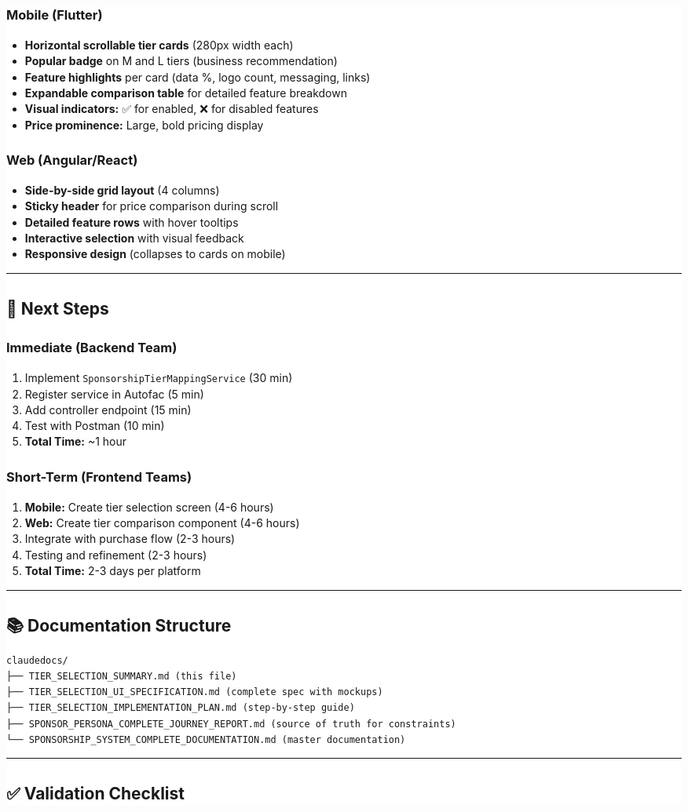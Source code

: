 ### Mobile (Flutter)
- **Horizontal scrollable tier cards** (280px width each)
- **Popular badge** on M and L tiers (business recommendation)
- **Feature highlights** per card (data %, logo count, messaging, links)
- **Expandable comparison table** for detailed feature breakdown
- **Visual indicators:** ✅ for enabled, ❌ for disabled features
- **Price prominence:** Large, bold pricing display

### Web (Angular/React)
- **Side-by-side grid layout** (4 columns)
- **Sticky header** for price comparison during scroll
- **Detailed feature rows** with hover tooltips
- **Interactive selection** with visual feedback
- **Responsive design** (collapses to cards on mobile)

---

## 🚀 Next Steps

### Immediate (Backend Team)
1. Implement `SponsorshipTierMappingService` (30 min)
2. Register service in Autofac (5 min)
3. Add controller endpoint (15 min)
4. Test with Postman (10 min)
5. **Total Time:** ~1 hour

### Short-Term (Frontend Teams)
1. **Mobile:** Create tier selection screen (4-6 hours)
2. **Web:** Create tier comparison component (4-6 hours)
3. Integrate with purchase flow (2-3 hours)
4. Testing and refinement (2-3 hours)
5. **Total Time:** 2-3 days per platform

---

## 📚 Documentation Structure

```
claudedocs/
├── TIER_SELECTION_SUMMARY.md (this file)
├── TIER_SELECTION_UI_SPECIFICATION.md (complete spec with mockups)
├── TIER_SELECTION_IMPLEMENTATION_PLAN.md (step-by-step guide)
├── SPONSOR_PERSONA_COMPLETE_JOURNEY_REPORT.md (source of truth for constraints)
└── SPONSORSHIP_SYSTEM_COMPLETE_DOCUMENTATION.md (master documentation)
```

---

## ✅ Validation Checklist
